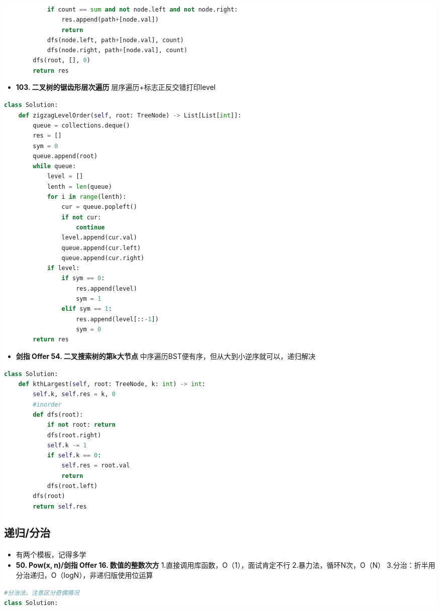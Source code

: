 ```python
            if count == sum and not node.left and not node.right:
                res.append(path+[node.val])
                return
            dfs(node.left, path+[node.val], count)
            dfs(node.right, path+[node.val], count)
        dfs(root, [], 0)
        return res
```
- **103. 二叉树的锯齿形层次遍历**
层序遍历+标志正反交错打印level
```python
class Solution:
    def zigzagLevelOrder(self, root: TreeNode) -> List[List[int]]:
        queue = collections.deque()
        res = []
        sym = 0
        queue.append(root)
        while queue:
            level = []
            lenth = len(queue)
            for i in range(lenth):
                cur = queue.popleft()
                if not cur:
                    continue
                level.append(cur.val)
                queue.append(cur.left)
                queue.append(cur.right)
            if level:
                if sym == 0:
                    res.append(level)
                    sym = 1
                elif sym == 1:
                    res.append(level[::-1])
                    sym = 0
        return res
```
- **剑指 Offer 54. 二叉搜索树的第k大节点**
中序遍历BST便有序，但从大到小逆序就可以，递归解决
```python
class Solution:
    def kthLargest(self, root: TreeNode, k: int) -> int:
        self.k, self.res = k, 0
        #inorder
        def dfs(root):
            if not root: return
            dfs(root.right)
            self.k -= 1
            if self.k == 0:
                self.res = root.val
                return
            dfs(root.left)
        dfs(root)
        return self.res
```
## 递归/分治
- 有两个模板，记得多学
- **50. Pow(x, n)/剑指 Offer 16. 数值的整数次方**
  1.直接调用库函数，O（1），面试肯定不行
  2.暴力法，循环N次，O（N）
  3.分治：折半用分治递归，O（logN），非递归版使用位运算
```python
#分治法，注意区分奇偶情况
class Solution:
```